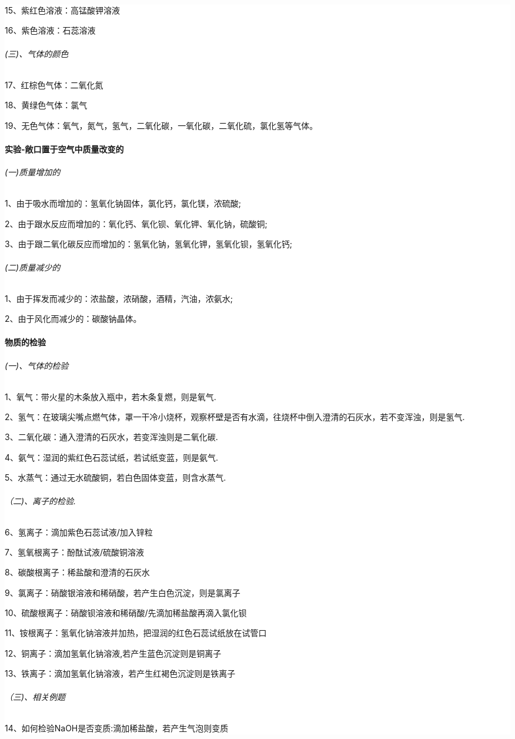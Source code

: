 15、紫红色溶液：高锰酸钾溶液

16、紫色溶液：石蕊溶液

###### (三)、气体的颜色

17、红棕色气体：二氧化氮

18、黄绿色气体：氯气

19、无色气体：氧气，氮气，氢气，二氧化碳，一氧化碳，二氧化硫，氯化氢等气体。

#### 实验-敞口置于空气中质量改变的

###### (一)质量增加的

1、由于吸水而增加的：氢氧化钠固体，氯化钙，氯化镁，浓硫酸;

2、由于跟水反应而增加的：氧化钙、氧化钡、氧化钾、氧化钠，硫酸铜;

3、由于跟二氧化碳反应而增加的：氢氧化钠，氢氧化钾，氢氧化钡，氢氧化钙;

###### (二)质量减少的

1、由于挥发而减少的：浓盐酸，浓硝酸，酒精，汽油，浓氨水;

2、由于风化而减少的：碳酸钠晶体。

#### 物质的检验

###### (一)、气体的检验

1、氧气：带火星的木条放入瓶中，若木条复燃，则是氧气.

2、氢气：在玻璃尖嘴点燃气体，罩一干冷小烧杯，观察杯壁是否有水滴，往烧杯中倒入澄清的石灰水，若不变浑浊，则是氢气.

3、二氧化碳：通入澄清的石灰水，若变浑浊则是二氧化碳.

4、氨气：湿润的紫红色石蕊试纸，若试纸变蓝，则是氨气.

5、水蒸气：通过无水硫酸铜，若白色固体变蓝，则含水蒸气.

###### （二)、离子的检验.

6、氢离子：滴加紫色石蕊试液/加入锌粒

7、氢氧根离子：酚酞试液/硫酸铜溶液

8、碳酸根离子：稀盐酸和澄清的石灰水

9、氯离子：硝酸银溶液和稀硝酸，若产生白色沉淀，则是氯离子

10、硫酸根离子：硝酸钡溶液和稀硝酸/先滴加稀盐酸再滴入氯化钡

11、铵根离子：氢氧化钠溶液并加热，把湿润的红色石蕊试纸放在试管口

12、铜离子：滴加氢氧化钠溶液,若产生蓝色沉淀则是铜离子

13、铁离子：滴加氢氧化钠溶液，若产生红褐色沉淀则是铁离子

###### （三)、相关例题

14、如何检验NaOH是否变质:滴加稀盐酸，若产生气泡则变质
